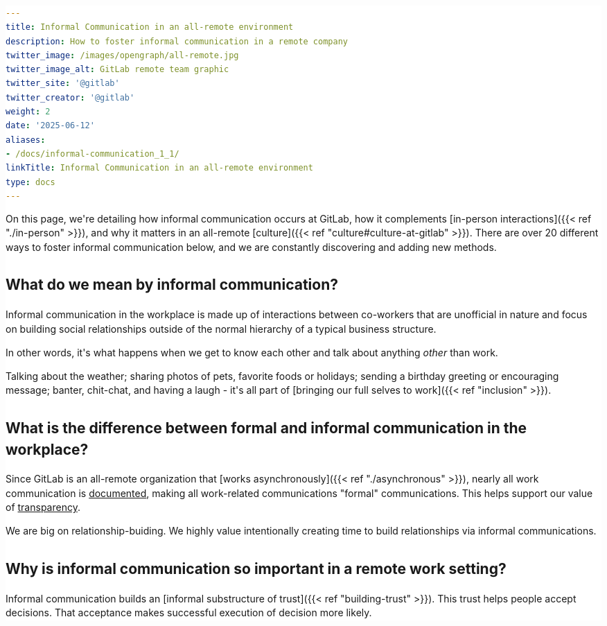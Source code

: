 ```yaml
---
title: Informal Communication in an all-remote environment
description: How to foster informal communication in a remote company
twitter_image: /images/opengraph/all-remote.jpg
twitter_image_alt: GitLab remote team graphic
twitter_site: '@gitlab'
twitter_creator: '@gitlab'
weight: 2
date: '2025-06-12'
aliases:
- /docs/informal-communication_1_1/
linkTitle: Informal Communication in an all-remote environment
type: docs
---
```


On this page, we're detailing how informal communication occurs at GitLab, how it complements [in-person interactions]({{< ref "./in-person" >}}), and why it matters in an all-remote [culture]({{< ref "culture#culture-at-gitlab" >}}). There are over 20 different ways to foster informal communication below, and we are constantly discovering and adding new methods.

## What do we mean by **informal communication**?

Informal communication in the workplace is made up of interactions between co-workers that are unofficial in nature and focus on building social relationships outside of the normal hierarchy of a typical business structure.

In other words, it's what happens when we get to know each other and talk about anything *other* than work.

Talking about the weather; sharing photos of pets, favorite foods or holidays; sending a birthday greeting or encouraging message; banter, chit-chat, and having a laugh - it's all part of [bringing our full selves to work]({{< ref "inclusion" >}}).

## What is the difference between formal and informal communication in the workplace?

Since GitLab is an all-remote organization that [works asynchronously]({{< ref "./asynchronous" >}}), nearly all work communication is [documented](/handbook/product/ux/technical-writing/documentation/), making all work-related communications "formal" communications. This helps support our value of [transparency](/handbook/values/#transparency).

We are big on relationship-buiding. We highly value intentionally creating time to build relationships via informal communications.

## Why is informal communication so important in a remote work setting?

Informal communication builds an [informal substructure of trust]({{< ref "building-trust" >}}). This trust helps people accept decisions. That acceptance makes successful execution of decision more likely.
